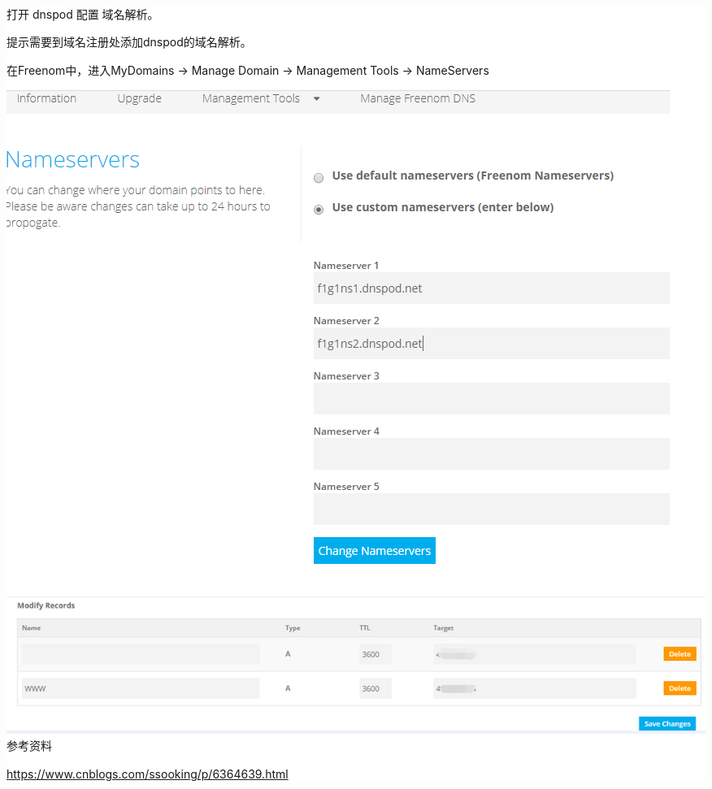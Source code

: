 打开 dnspod 配置 域名解析。

提示需要到域名注册处添加dnspod的域名解析。

在Freenom中，进入MyDomains -> Manage Domain -> Management Tools -> NameServers



![](freenom-01.png)

![](freenom-02.png)
参考资料

https://www.cnblogs.com/ssooking/p/6364639.html
